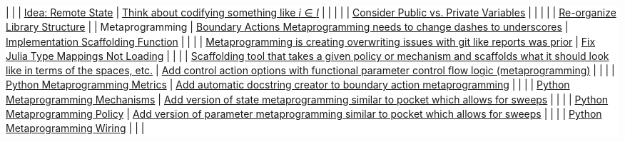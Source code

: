 |                 |                                                                                                                                                                                | [Idea: Remote State](https://github.com/BlockScience/MSML/issues/247)                                                                                                                  | [Think about codifying something like $i \in I$](https://github.com/BlockScience/MSML/issues/378)                                                                         |
|                 |                                                                                                                                                                                |                                                                                                                                                                                        | [Consider Public vs. Private Variables](https://github.com/BlockScience/MSML/issues/239)                                                                                  |
|                 |                                                                                                                                                                                |                                                                                                                                                                                        | [Re-organize Library Structure](https://github.com/BlockScience/MSML/issues/156)                                                                                          |
| Metaprogramming | [Boundary Actions Metaprogramming needs to change dashes to underscores](https://github.com/BlockScience/MSML/issues/526)                                                      | [Implementation Scaffolding Function](https://github.com/BlockScience/MSML/issues/546)                                                                                                 |                                                                                                                                                                           |
|                 | [Metaprogramming is creating overwriting issues with git like reports was prior](https://github.com/BlockScience/MSML/issues/401)                                              | [Fix Julia Type Mappings Not Loading](https://github.com/BlockScience/MSML/issues/525)                                                                                                 |                                                                                                                                                                           |
|                 | [Scaffolding tool that takes a given policy or mechanism and scaffolds what it should look like in terms of the spaces, etc.](https://github.com/BlockScience/MSML/issues/347) | [Add control action options with functional parameter control flow logic (metaprogramming)](https://github.com/BlockScience/MSML/issues/403)                                           |                                                                                                                                                                           |
|                 | [Python Metaprogramming Metrics](https://github.com/BlockScience/MSML/issues/337)                                                                                              | [Add automatic docstring creator to boundary action metaprogramming](https://github.com/BlockScience/MSML/issues/402)                                                                  |                                                                                                                                                                           |
|                 | [Python Metaprogramming Mechanisms](https://github.com/BlockScience/MSML/issues/336)                                                                                           | [Add version of state metaprogramming similar to pocket which allows for sweeps](https://github.com/BlockScience/MSML/issues/330)                                                      |                                                                                                                                                                           |
|                 | [Python Metaprogramming Policy](https://github.com/BlockScience/MSML/issues/335)                                                                                               | [Add version of parameter metaprogramming similar to pocket which allows for sweeps](https://github.com/BlockScience/MSML/issues/329)                                                  |                                                                                                                                                                           |
|                 | [Python Metaprogramming Wiring](https://github.com/BlockScience/MSML/issues/334)                                                                                               |                                                                                                                                                                                        |                                                                                                                                                                           |